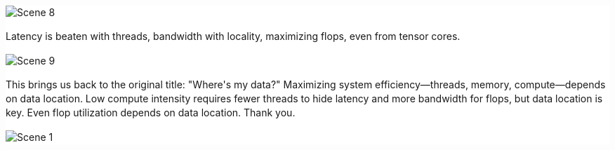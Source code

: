 ![Scene 8](clip_10_scene_8.jpg)

Latency is beaten with threads, bandwidth with locality, maximizing flops, even from tensor cores.

![Scene 9](clip_10_scene_9.jpg)

This brings us back to the original title: "Where's my data?" Maximizing system efficiency—threads, memory, compute—depends on data location. Low compute intensity requires fewer threads to hide latency and more bandwidth for flops, but data location is key. Even flop utilization depends on data location. Thank you.

![Scene 1](clip_11_scene_1.jpg)